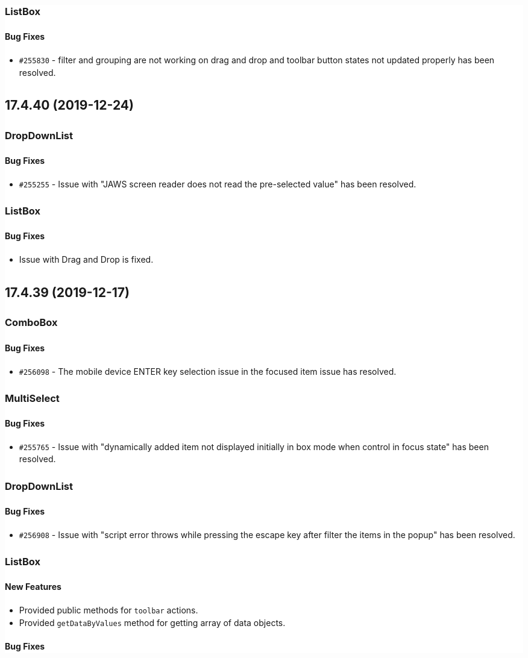 ### ListBox

#### Bug Fixes

- `#255830` - filter and grouping are not working on drag and drop and toolbar button states not updated properly has been resolved.

## 17.4.40 (2019-12-24)

### DropDownList

#### Bug Fixes

- `#255255` - Issue with "JAWS screen reader does not read the pre-selected value" has been resolved.

### ListBox

#### Bug Fixes

- Issue with Drag and Drop is fixed.

## 17.4.39 (2019-12-17)

### ComboBox

#### Bug Fixes

- `#256098` - The mobile device ENTER key selection issue in the focused item issue has resolved.

### MultiSelect

#### Bug Fixes

- `#255765` - Issue with "dynamically added item not displayed initially in box mode when control in focus state" has been resolved.

### DropDownList

#### Bug Fixes

- `#256908` - Issue with "script error throws while pressing the escape key after filter the items in the popup" has been resolved.

### ListBox

#### New Features

- Provided public methods for `toolbar` actions.
- Provided `getDataByValues` method for getting array of data objects.

#### Bug Fixes
